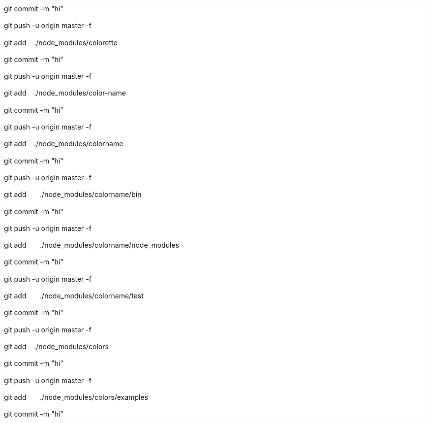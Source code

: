git commit -m "hi"


git push -u origin master -f


git add     ./node_modules/colorette


git commit -m "hi"


git push -u origin master -f


git add     ./node_modules/color-name


git commit -m "hi"


git push -u origin master -f


git add     ./node_modules/colorname


git commit -m "hi"


git push -u origin master -f


git add        ./node_modules/colorname/bin


git commit -m "hi"


git push -u origin master -f


git add        ./node_modules/colorname/node_modules


git commit -m "hi"


git push -u origin master -f


git add        ./node_modules/colorname/test


git commit -m "hi"


git push -u origin master -f


git add     ./node_modules/colors


git commit -m "hi"


git push -u origin master -f


git add        ./node_modules/colors/examples


git commit -m "hi"
